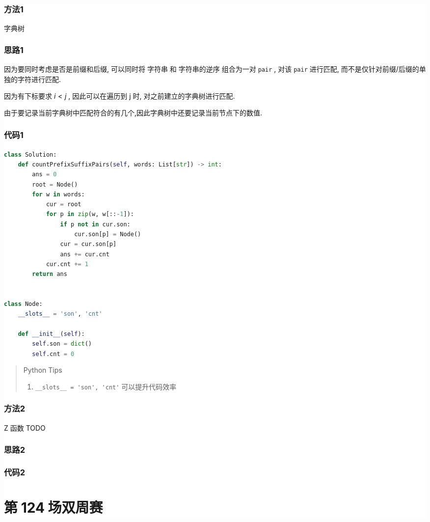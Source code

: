 ### 方法1

字典树

### 思路1

因为要同时考虑是否是前缀和后缀, 可以同时将 字符串 和 字符串的逆序 组合为一对 `pair` , 对该 `pair` 进行匹配, 而不是仅针对前缀/后缀的单独的字符进行匹配.

因为有下标要求 $i<j$ , 因此可以在遍历到 j 时, 对之前建立的字典树进行匹配.

由于要记录当前字典树中匹配符合的有几个,因此字典树中还要记录当前节点下的数值.

### 代码1

```Python
class Solution:
    def countPrefixSuffixPairs(self, words: List[str]) -> int:
        ans = 0
        root = Node()
        for w in words:
            cur = root
            for p in zip(w, w[::-1]):
                if p not in cur.son:
                    cur.son[p] = Node()
                cur = cur.son[p]
                ans += cur.cnt
            cur.cnt += 1
        return ans


class Node:
    __slots__ = 'son', 'cnt'
    
    def __init__(self):
        self.son = dict()
        self.cnt = 0
```

> Python Tips
>
> 1. `__slots__ = 'son', 'cnt'`  可以提升代码效率

### 方法2

Z 函数   TODO

### 思路2

### 代码2



# 第 124 场双周赛
